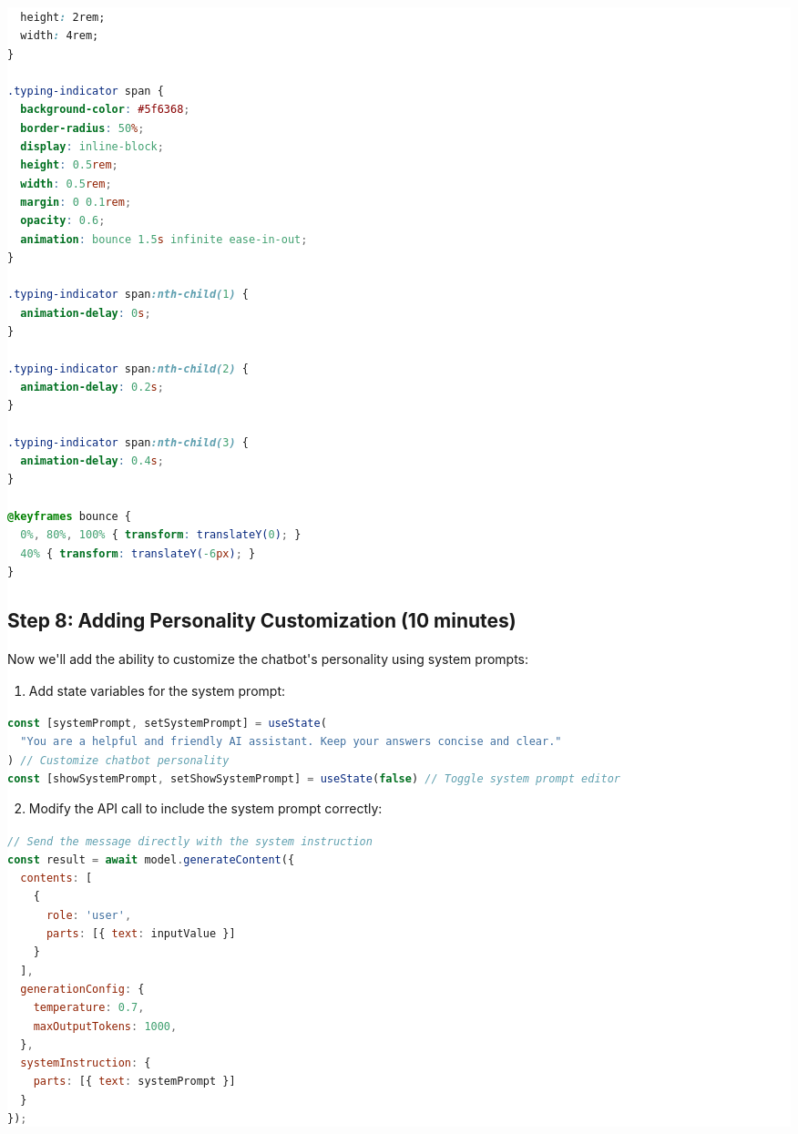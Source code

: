```css
  height: 2rem;
  width: 4rem;
}

.typing-indicator span {
  background-color: #5f6368;
  border-radius: 50%;
  display: inline-block;
  height: 0.5rem;
  width: 0.5rem;
  margin: 0 0.1rem;
  opacity: 0.6;
  animation: bounce 1.5s infinite ease-in-out;
}

.typing-indicator span:nth-child(1) {
  animation-delay: 0s;
}

.typing-indicator span:nth-child(2) {
  animation-delay: 0.2s;
}

.typing-indicator span:nth-child(3) {
  animation-delay: 0.4s;
}

@keyframes bounce {
  0%, 80%, 100% { transform: translateY(0); }
  40% { transform: translateY(-6px); }
}
```

## Step 8: Adding Personality Customization (10 minutes)

Now we'll add the ability to customize the chatbot's personality using system prompts:

1. Add state variables for the system prompt:

```jsx
const [systemPrompt, setSystemPrompt] = useState(
  "You are a helpful and friendly AI assistant. Keep your answers concise and clear."
) // Customize chatbot personality
const [showSystemPrompt, setShowSystemPrompt] = useState(false) // Toggle system prompt editor
```

2. Modify the API call to include the system prompt correctly:

```jsx
// Send the message directly with the system instruction
const result = await model.generateContent({
  contents: [
    {
      role: 'user',
      parts: [{ text: inputValue }]
    }
  ],
  generationConfig: {
    temperature: 0.7,
    maxOutputTokens: 1000,
  },
  systemInstruction: {
    parts: [{ text: systemPrompt }]
  }
});
```